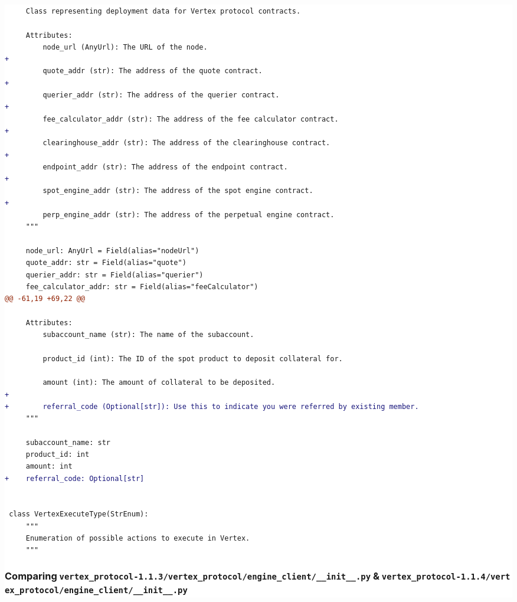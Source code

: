 ```diff
     Class representing deployment data for Vertex protocol contracts.
 
     Attributes:
         node_url (AnyUrl): The URL of the node.
+
         quote_addr (str): The address of the quote contract.
+
         querier_addr (str): The address of the querier contract.
+
         fee_calculator_addr (str): The address of the fee calculator contract.
+
         clearinghouse_addr (str): The address of the clearinghouse contract.
+
         endpoint_addr (str): The address of the endpoint contract.
+
         spot_engine_addr (str): The address of the spot engine contract.
+
         perp_engine_addr (str): The address of the perpetual engine contract.
     """
 
     node_url: AnyUrl = Field(alias="nodeUrl")
     quote_addr: str = Field(alias="quote")
     querier_addr: str = Field(alias="querier")
     fee_calculator_addr: str = Field(alias="feeCalculator")
@@ -61,19 +69,22 @@
 
     Attributes:
         subaccount_name (str): The name of the subaccount.
 
         product_id (int): The ID of the spot product to deposit collateral for.
 
         amount (int): The amount of collateral to be deposited.
+
+        referral_code (Optional[str]): Use this to indicate you were referred by existing member.
     """
 
     subaccount_name: str
     product_id: int
     amount: int
+    referral_code: Optional[str]
 
 
 class VertexExecuteType(StrEnum):
     """
     Enumeration of possible actions to execute in Vertex.
     """
```

### Comparing `vertex_protocol-1.1.3/vertex_protocol/engine_client/__init__.py` & `vertex_protocol-1.1.4/vertex_protocol/engine_client/__init__.py`
